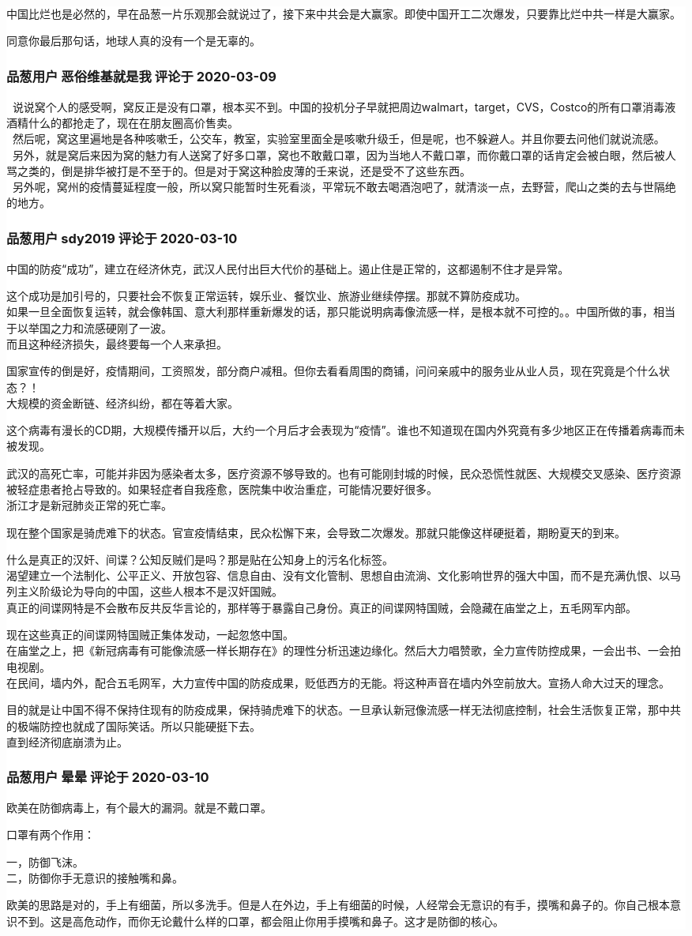 中国比烂也是必然的，早在品葱一片乐观那会就说过了，接下来中共会是大赢家。即使中国开工二次爆发，只要靠比烂中共一样是大赢家。  
  
同意你最后那句话，地球人真的没有一个是无辜的。
        
                

### 品葱用户 **恶俗维基就是我** 评论于 2020-03-09
        
  说说窝个人的感受啊，窝反正是没有口罩，根本买不到。中国的投机分子早就把周边walmart，target，CVS，Costco的所有口罩消毒液酒精什么的都抢走了，现在在朋友圈高价售卖。  
  然后呢，窝这里遍地是各种咳嗽壬，公交车，教室，实验室里面全是咳嗽升级壬，但是呢，也不躲避人。并且你要去问他们就说流感。  
  另外，就是窝后来因为窝的魅力有人送窝了好多口罩，窝也不敢戴口罩，因为当地人不戴口罩，而你戴口罩的话肯定会被白眼，然后被人骂之类的，倒是排华被打是不至于的。但是对于窝这种脸皮薄的壬来说，还是受不了这些东西。  
  另外呢，窝州的疫情蔓延程度一般，所以窝只能暂时生死看淡，平常玩不敢去喝酒泡吧了，就清淡一点，去野营，爬山之类的去与世隔绝的地方。
        
                

### 品葱用户 **sdy2019** 评论于 2020-03-10
        
中国的防疫“成功”，建立在经济休克，武汉人民付出巨大代价的基础上。遏止住是正常的，这都遏制不住才是异常。  
  
这个成功是加引号的，只要社会不恢复正常运转，娱乐业、餐饮业、旅游业继续停摆。那就不算防疫成功。  
如果一旦全面恢复运转，就会像韩国、意大利那样重新爆发的话，那只能说明病毒像流感一样，是根本就不可控的。。中国所做的事，相当于以举国之力和流感硬刚了一波。  
而且这种经济损失，最终要每一个人来承担。  
  
国家宣传的倒是好，疫情期间，工资照发，部分商户减租。但你去看看周围的商铺，问问亲戚中的服务业从业人员，现在究竟是个什么状态？！  
大规模的资金断链、经济纠纷，都在等着大家。  
  
这个病毒有漫长的CD期，大规模传播开以后，大约一个月后才会表现为“疫情”。谁也不知道现在国内外究竟有多少地区正在传播着病毒而未被发现。  
  
武汉的高死亡率，可能并非因为感染者太多，医疗资源不够导致的。也有可能刚封城的时候，民众恐慌性就医、大规模交叉感染、医疗资源被轻症患者抢占导致的。如果轻症者自我痊愈，医院集中收治重症，可能情况要好很多。  
浙江才是新冠肺炎正常的死亡率。  
  
现在整个国家是骑虎难下的状态。官宣疫情结束，民众松懈下来，会导致二次爆发。那就只能像这样硬挺着，期盼夏天的到来。  
  
什么是真正的汉奸、间谍？公知反贼们是吗？那是贴在公知身上的污名化标签。  
渴望建立一个法制化、公平正义、开放包容、信息自由、没有文化管制、思想自由流淌、文化影响世界的强大中国，而不是充满仇恨、以马列主义阶级论为导向的中国，这些人根本不是汉奸国贼。  
真正的间谍网特是不会散布反共反华言论的，那样等于暴露自己身份。真正的间谍网特国贼，会隐藏在庙堂之上，五毛网军内部。  
  
现在这些真正的间谍网特国贼正集体发动，一起忽悠中国。  
在庙堂之上，把《新冠病毒有可能像流感一样长期存在》的理性分析迅速边缘化。然后大力唱赞歌，全力宣传防控成果，一会出书、一会拍电视剧。  
在民间，墙内外，配合五毛网军，大力宣传中国的防疫成果，贬低西方的无能。将这种声音在墙内外空前放大。宣扬人命大过天的理念。  
  
目的就是让中国不得不保持住现有的防疫成果，保持骑虎难下的状态。一旦承认新冠像流感一样无法彻底控制，社会生活恢复正常，那中共的极端防控也就成了国际笑话。所以只能硬挺下去。  
直到经济彻底崩溃为止。
        
                

### 品葱用户 **晕晕** 评论于 2020-03-10
        
欧美在防御病毒上，有个最大的漏洞。就是不戴口罩。  
  
口罩有两个作用：  
  
一，防御飞沫。  
二，防御你手无意识的接触嘴和鼻。  
  
欧美的思路是对的，手上有细菌，所以多洗手。但是人在外边，手上有细菌的时候，人经常会无意识的有手，摸嘴和鼻子的。你自己根本意识不到。这是高危动作，而你无论戴什么样的口罩，都会阻止你用手摸嘴和鼻子。这才是防御的核心。  
  